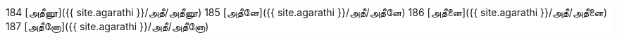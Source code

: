 184 [அதீனூ]({{ site.agarathi }}/அதீ/அதீனூ) 
185 [அதீனே]({{ site.agarathi }}/அதீ/அதீனே) 
186 [அதீனை]({{ site.agarathi }}/அதீ/அதீனை) 
187 [அதீனோ]({{ site.agarathi }}/அதீ/அதீனோ) 

    
